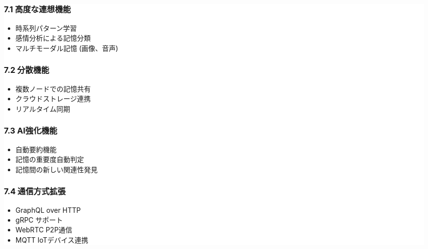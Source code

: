 ### 7.1 高度な連想機能
- 時系列パターン学習
- 感情分析による記憶分類
- マルチモーダル記憶 (画像、音声)

### 7.2 分散機能
- 複数ノードでの記憶共有
- クラウドストレージ連携
- リアルタイム同期

### 7.3 AI強化機能
- 自動要約機能
- 記憶の重要度自動判定
- 記憶間の新しい関連性発見

### 7.4 通信方式拡張
- GraphQL over HTTP
- gRPC サポート
- WebRTC P2P通信
- MQTT IoTデバイス連携
